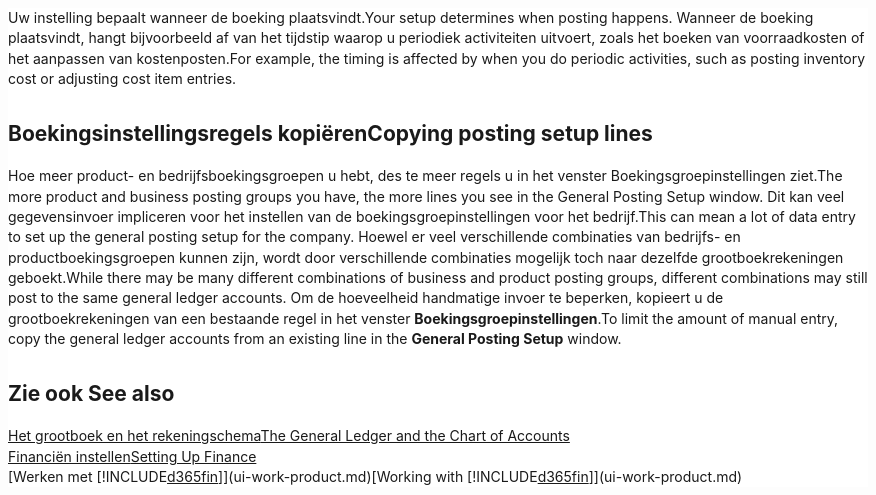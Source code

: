 <span data-ttu-id="14bb9-179">Uw instelling bepaalt wanneer de boeking plaatsvindt.</span><span class="sxs-lookup"><span data-stu-id="14bb9-179">Your setup determines when posting happens.</span></span> <span data-ttu-id="14bb9-180">Wanneer de boeking plaatsvindt, hangt bijvoorbeeld af van het tijdstip waarop u periodiek activiteiten uitvoert, zoals het boeken van voorraadkosten of het aanpassen van kostenposten.</span><span class="sxs-lookup"><span data-stu-id="14bb9-180">For example, the timing is affected by when you do periodic activities, such as posting inventory cost or adjusting cost item entries.</span></span>

## <a name="copying-posting-setup-lines"></a><span data-ttu-id="14bb9-181">Boekingsinstellingsregels kopiëren</span><span class="sxs-lookup"><span data-stu-id="14bb9-181">Copying posting setup lines</span></span>
<span data-ttu-id="14bb9-182">Hoe meer product- en bedrijfsboekingsgroepen u hebt, des te meer regels u in het venster Boekingsgroepinstellingen ziet.</span><span class="sxs-lookup"><span data-stu-id="14bb9-182">The more product and business posting groups you have, the more lines you see in the General Posting Setup window.</span></span> <span data-ttu-id="14bb9-183">Dit kan veel gegevensinvoer impliceren voor het instellen van de boekingsgroepinstellingen voor het bedrijf.</span><span class="sxs-lookup"><span data-stu-id="14bb9-183">This can mean a lot of data entry to set up the general posting setup for the company.</span></span> <span data-ttu-id="14bb9-184">Hoewel er veel verschillende combinaties van bedrijfs- en productboekingsgroepen kunnen zijn, wordt door verschillende combinaties mogelijk toch naar dezelfde grootboekrekeningen geboekt.</span><span class="sxs-lookup"><span data-stu-id="14bb9-184">While there may be many different combinations of business and product posting groups, different combinations may still post to the same general ledger accounts.</span></span> <span data-ttu-id="14bb9-185">Om de hoeveelheid handmatige invoer te beperken, kopieert u de grootboekrekeningen van een bestaande regel in het venster **Boekingsgroepinstellingen**.</span><span class="sxs-lookup"><span data-stu-id="14bb9-185">To limit the amount of manual entry, copy the general ledger accounts from an existing line in the **General Posting Setup** window.</span></span>

## <a name="see-also"></a><span data-ttu-id="14bb9-186">Zie ook </span><span class="sxs-lookup"><span data-stu-id="14bb9-186">See also</span></span>
[<span data-ttu-id="14bb9-187">Het grootboek en het rekeningschema</span><span class="sxs-lookup"><span data-stu-id="14bb9-187">The General Ledger and the Chart of Accounts</span></span>](finance-general-ledger.md)  
[<span data-ttu-id="14bb9-188">Financiën instellen</span><span class="sxs-lookup"><span data-stu-id="14bb9-188">Setting Up Finance</span></span>](finance-setup-finance.md)  
<span data-ttu-id="14bb9-189">[Werken met [!INCLUDE[d365fin](includes/d365fin_md.md)]](ui-work-product.md)</span><span class="sxs-lookup"><span data-stu-id="14bb9-189">[Working with [!INCLUDE[d365fin](includes/d365fin_md.md)]](ui-work-product.md)</span></span>

